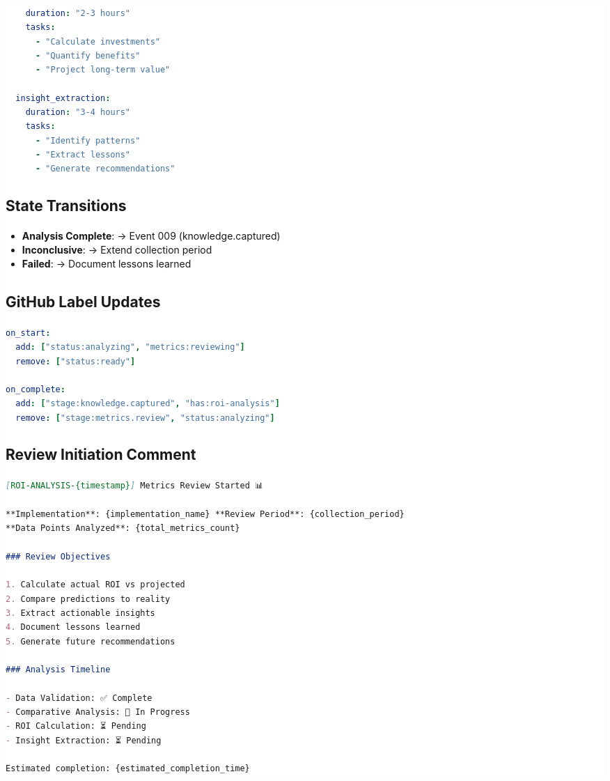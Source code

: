 ```yaml
    duration: "2-3 hours"
    tasks:
      - "Calculate investments"
      - "Quantify benefits"
      - "Project long-term value"

  insight_extraction:
    duration: "3-4 hours"
    tasks:
      - "Identify patterns"
      - "Extract lessons"
      - "Generate recommendations"
```

## State Transitions

- **Analysis Complete**: → Event 009 (knowledge.captured)
- **Inconclusive**: → Extend collection period
- **Failed**: → Document lessons learned

## GitHub Label Updates

```yaml
on_start:
  add: ["status:analyzing", "metrics:reviewing"]
  remove: ["status:ready"]

on_complete:
  add: ["stage:knowledge.captured", "has:roi-analysis"]
  remove: ["stage:metrics.review", "status:analyzing"]
```

## Review Initiation Comment

```markdown
[ROI-ANALYSIS-{timestamp}] Metrics Review Started 📊

**Implementation**: {implementation_name} **Review Period**: {collection_period}
**Data Points Analyzed**: {total_metrics_count}

### Review Objectives

1. Calculate actual ROI vs projected
2. Compare predictions to reality
3. Extract actionable insights
4. Document lessons learned
5. Generate future recommendations

### Analysis Timeline

- Data Validation: ✅ Complete
- Comparative Analysis: 🔄 In Progress
- ROI Calculation: ⏳ Pending
- Insight Extraction: ⏳ Pending

Estimated completion: {estimated_completion_time}
```
